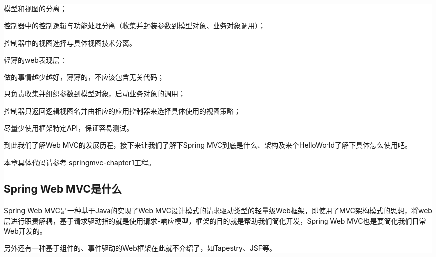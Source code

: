 

模型和视图的分离；





控制器中的控制逻辑与功能处理分离（收集并封装参数到模型对象、业务对象调用）；





控制器中的视图选择与具体视图技术分离。





轻薄的web表现层：





做的事情越少越好，薄薄的，不应该包含无关代码；





只负责收集并组织参数到模型对象，启动业务对象的调用；





控制器只返回逻辑视图名并由相应的应用控制器来选择具体使用的视图策略；





尽量少使用框架特定API，保证容易测试。





到此我们了解Web MVC的发展历程，接下来让我们了解下Spring MVC到底是什么、架构及来个HelloWorld了解下具体怎么使用吧。





本章具体代码请参考 springmvc-chapter1工程。





## Spring Web MVC是什么





Spring Web MVC是一种基于Java的实现了Web MVC设计模式的请求驱动类型的轻量级Web框架，即使用了MVC架构模式的思想，将web层进行职责解耦，基于请求驱动指的就是使用请求-响应模型，框架的目的就是帮助我们简化开发，Spring Web MVC也是要简化我们日常Web开发的。





另外还有一种基于组件的、事件驱动的Web框架在此就不介绍了，如Tapestry、JSF等。


